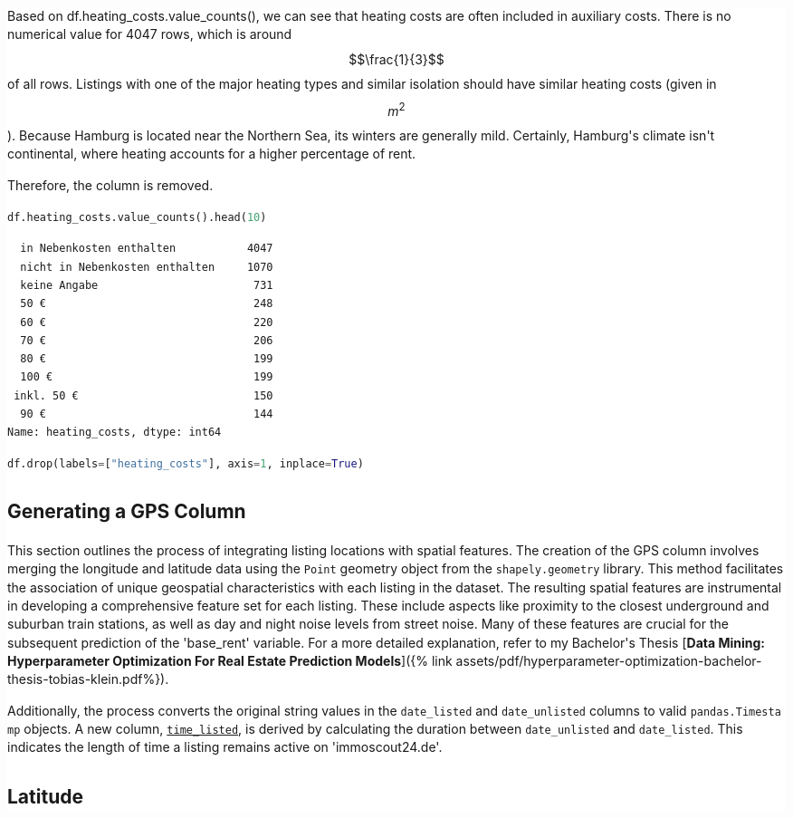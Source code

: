 Based on df.heating_costs.value_counts(), we can see that heating costs are
often included in auxiliary costs. There is no numerical value for 4047 rows,
which is around $$\frac{1}{3}$$ of all rows. Listings with one of the major
heating types and similar isolation should have similar heating costs (given in
$$m^{2}$$). Because Hamburg is located near the Northern Sea, its winters are
generally mild. Certainly, Hamburg's climate isn't continental, where heating
accounts for a higher percentage of rent.

Therefore, the column is removed. 


```python
df.heating_costs.value_counts().head(10)
```




      in Nebenkosten enthalten           4047
      nicht in Nebenkosten enthalten     1070
      keine Angabe                        731
      50 €                                248
      60 €                                220
      70 €                                206
      80 €                                199
      100 €                               199
     inkl. 50 €                           150
      90 €                                144
    Name: heating_costs, dtype: int64




```python
df.drop(labels=["heating_costs"], axis=1, inplace=True)
```

## Generating a GPS Column

This section outlines the process of integrating listing locations with spatial features. The creation of the GPS column involves merging the longitude and latitude data using the `Point` geometry object from the `shapely.geometry` library. This method facilitates the association of unique geospatial characteristics with each listing in the dataset. The resulting spatial features are instrumental in developing a comprehensive feature set for each listing. These include aspects like proximity to the closest underground and suburban train stations, as well as day and night noise levels from street noise. Many of these features are crucial for the subsequent prediction of the 'base_rent' variable. For a more detailed explanation, refer to my Bachelor's Thesis [**Data Mining: Hyperparameter Optimization For Real Estate Prediction Models**]({% link assets/pdf/hyperparameter-optimization-bachelor-thesis-tobias-klein.pdf%}).

Additionally, the process converts the original string values in the `date_listed` and `date_unlisted` columns to valid `pandas.Timestamp` objects. A new column, [`time_listed`](#creating-the-time_listed-column), is derived by calculating the duration between `date_unlisted` and `date_listed`. This indicates the length of time a listing remains active on 'immoscout24.de'.


## Latitude
